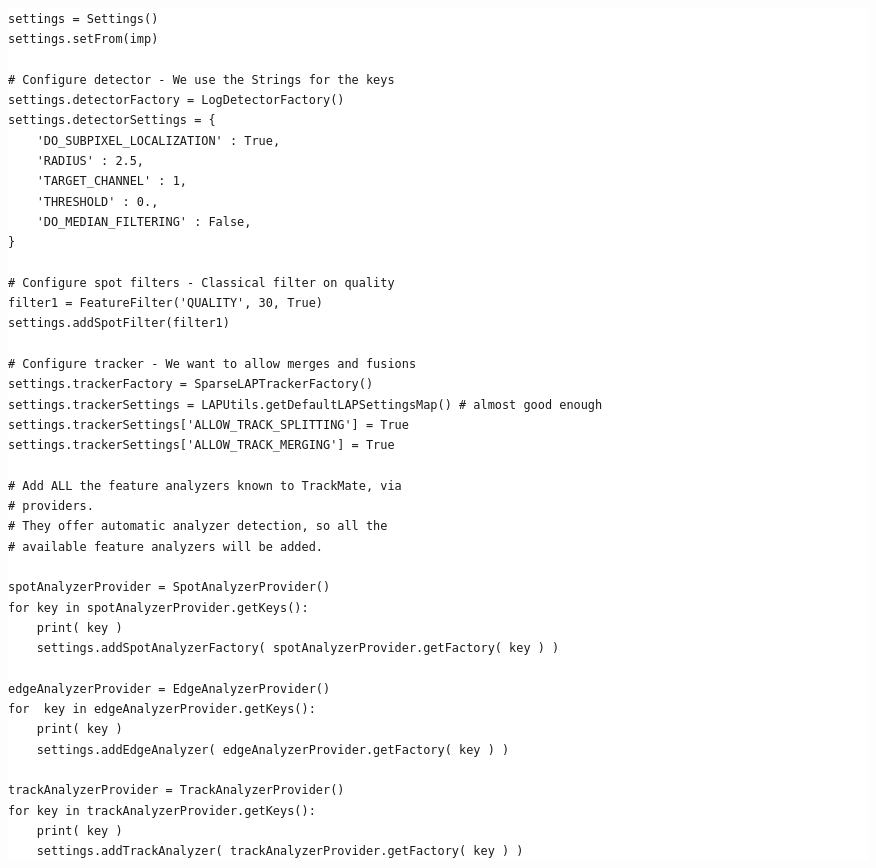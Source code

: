     settings = Settings()
    settings.setFrom(imp)

    # Configure detector - We use the Strings for the keys
    settings.detectorFactory = LogDetectorFactory()
    settings.detectorSettings = {
        'DO_SUBPIXEL_LOCALIZATION' : True,
        'RADIUS' : 2.5,
        'TARGET_CHANNEL' : 1,
        'THRESHOLD' : 0.,
        'DO_MEDIAN_FILTERING' : False,
    }  

    # Configure spot filters - Classical filter on quality
    filter1 = FeatureFilter('QUALITY', 30, True)
    settings.addSpotFilter(filter1)

    # Configure tracker - We want to allow merges and fusions
    settings.trackerFactory = SparseLAPTrackerFactory()
    settings.trackerSettings = LAPUtils.getDefaultLAPSettingsMap() # almost good enough
    settings.trackerSettings['ALLOW_TRACK_SPLITTING'] = True
    settings.trackerSettings['ALLOW_TRACK_MERGING'] = True

    # Add ALL the feature analyzers known to TrackMate, via
    # providers.
    # They offer automatic analyzer detection, so all the
    # available feature analyzers will be added.

    spotAnalyzerProvider = SpotAnalyzerProvider()
    for key in spotAnalyzerProvider.getKeys():
        print( key )
        settings.addSpotAnalyzerFactory( spotAnalyzerProvider.getFactory( key ) )

    edgeAnalyzerProvider = EdgeAnalyzerProvider()
    for  key in edgeAnalyzerProvider.getKeys():
        print( key )
        settings.addEdgeAnalyzer( edgeAnalyzerProvider.getFactory( key ) )

    trackAnalyzerProvider = TrackAnalyzerProvider()
    for key in trackAnalyzerProvider.getKeys():
        print( key )
        settings.addTrackAnalyzer( trackAnalyzerProvider.getFactory( key ) )
